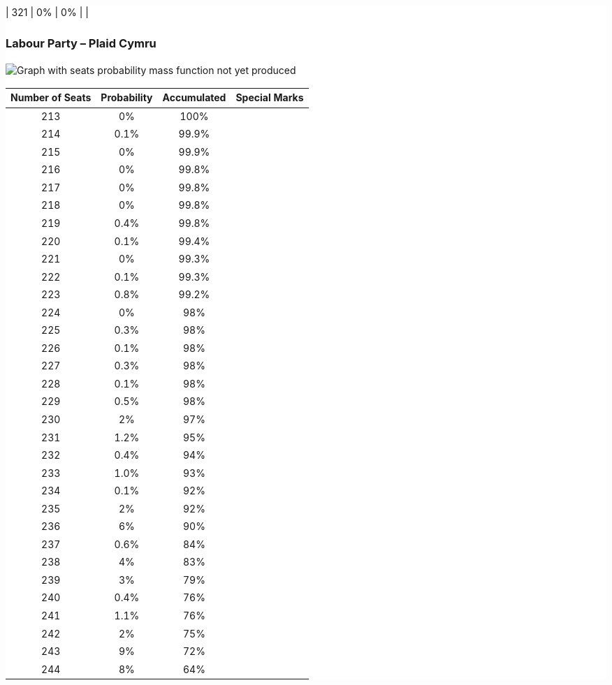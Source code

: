 | 321 | 0% | 0% |  |

### Labour Party – Plaid Cymru

![Graph with seats probability mass function not yet produced](2018-05-01-YouGov-coalitions-seats-pmf-lab–pc.png "Seats Probability Mass Function")

| Number of Seats | Probability | Accumulated | Special Marks |
|:---------------:|:-----------:|:-----------:|:-------------:|
| 213 | 0% | 100% |  |
| 214 | 0.1% | 99.9% |  |
| 215 | 0% | 99.9% |  |
| 216 | 0% | 99.8% |  |
| 217 | 0% | 99.8% |  |
| 218 | 0% | 99.8% |  |
| 219 | 0.4% | 99.8% |  |
| 220 | 0.1% | 99.4% |  |
| 221 | 0% | 99.3% |  |
| 222 | 0.1% | 99.3% |  |
| 223 | 0.8% | 99.2% |  |
| 224 | 0% | 98% |  |
| 225 | 0.3% | 98% |  |
| 226 | 0.1% | 98% |  |
| 227 | 0.3% | 98% |  |
| 228 | 0.1% | 98% |  |
| 229 | 0.5% | 98% |  |
| 230 | 2% | 97% |  |
| 231 | 1.2% | 95% |  |
| 232 | 0.4% | 94% |  |
| 233 | 1.0% | 93% |  |
| 234 | 0.1% | 92% |  |
| 235 | 2% | 92% |  |
| 236 | 6% | 90% |  |
| 237 | 0.6% | 84% |  |
| 238 | 4% | 83% |  |
| 239 | 3% | 79% |  |
| 240 | 0.4% | 76% |  |
| 241 | 1.1% | 76% |  |
| 242 | 2% | 75% |  |
| 243 | 9% | 72% |  |
| 244 | 8% | 64% |  |